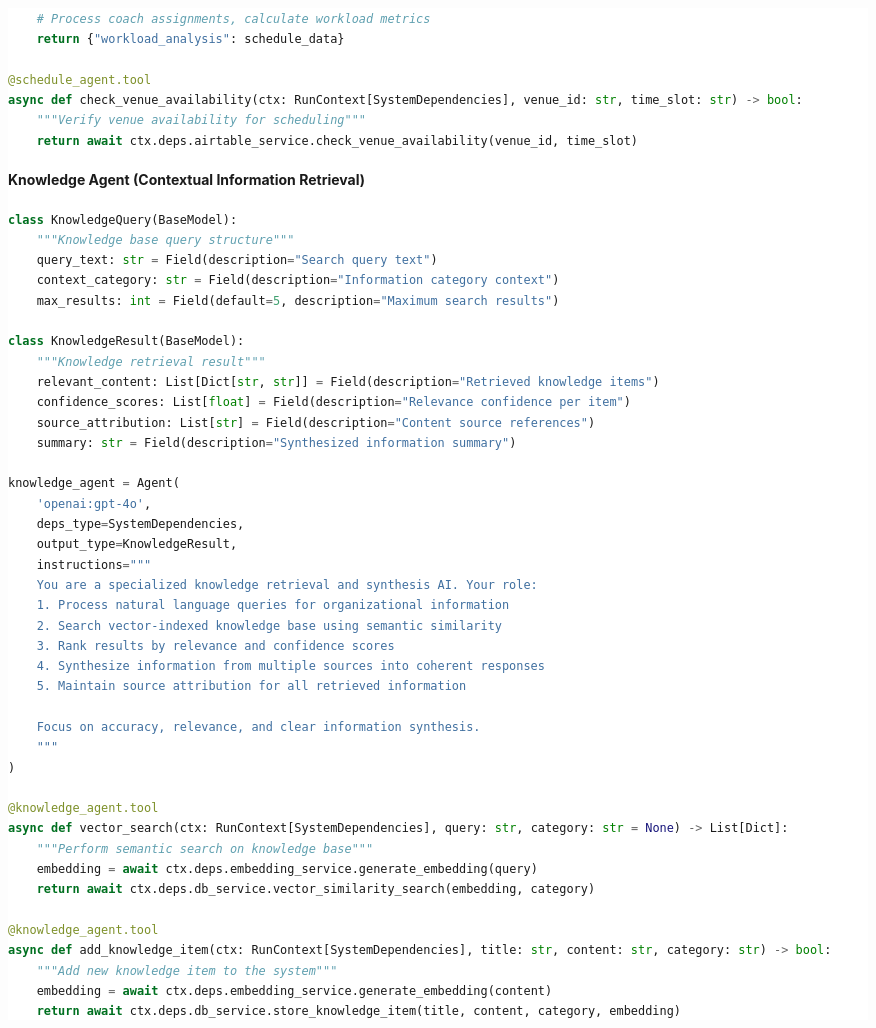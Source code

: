```python
    # Process coach assignments, calculate workload metrics
    return {"workload_analysis": schedule_data}

@schedule_agent.tool
async def check_venue_availability(ctx: RunContext[SystemDependencies], venue_id: str, time_slot: str) -> bool:
    """Verify venue availability for scheduling"""
    return await ctx.deps.airtable_service.check_venue_availability(venue_id, time_slot)
```

#### Knowledge Agent (Contextual Information Retrieval)
```python
class KnowledgeQuery(BaseModel):
    """Knowledge base query structure"""
    query_text: str = Field(description="Search query text")
    context_category: str = Field(description="Information category context")
    max_results: int = Field(default=5, description="Maximum search results")

class KnowledgeResult(BaseModel):
    """Knowledge retrieval result"""
    relevant_content: List[Dict[str, str]] = Field(description="Retrieved knowledge items")
    confidence_scores: List[float] = Field(description="Relevance confidence per item")
    source_attribution: List[str] = Field(description="Content source references")
    summary: str = Field(description="Synthesized information summary")

knowledge_agent = Agent(
    'openai:gpt-4o',
    deps_type=SystemDependencies,
    output_type=KnowledgeResult,
    instructions="""
    You are a specialized knowledge retrieval and synthesis AI. Your role:
    1. Process natural language queries for organizational information
    2. Search vector-indexed knowledge base using semantic similarity
    3. Rank results by relevance and confidence scores
    4. Synthesize information from multiple sources into coherent responses
    5. Maintain source attribution for all retrieved information
    
    Focus on accuracy, relevance, and clear information synthesis.
    """
)

@knowledge_agent.tool
async def vector_search(ctx: RunContext[SystemDependencies], query: str, category: str = None) -> List[Dict]:
    """Perform semantic search on knowledge base"""
    embedding = await ctx.deps.embedding_service.generate_embedding(query)
    return await ctx.deps.db_service.vector_similarity_search(embedding, category)

@knowledge_agent.tool
async def add_knowledge_item(ctx: RunContext[SystemDependencies], title: str, content: str, category: str) -> bool:
    """Add new knowledge item to the system"""
    embedding = await ctx.deps.embedding_service.generate_embedding(content)
    return await ctx.deps.db_service.store_knowledge_item(title, content, category, embedding)
```
